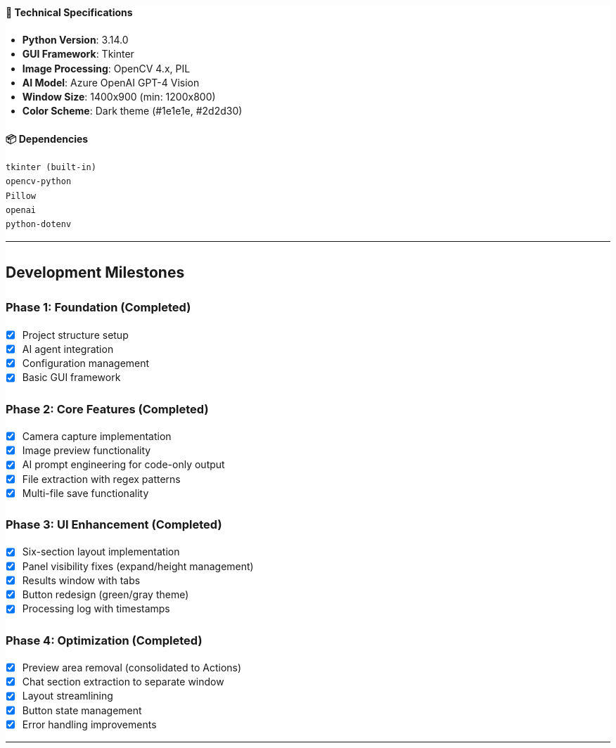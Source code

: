 #### 🔧 Technical Specifications
- **Python Version**: 3.14.0
- **GUI Framework**: Tkinter
- **Image Processing**: OpenCV 4.x, PIL
- **AI Model**: Azure OpenAI GPT-4 Vision
- **Window Size**: 1400x900 (min: 1200x800)
- **Color Scheme**: Dark theme (#1e1e1e, #2d2d30)

#### 📦 Dependencies
```
tkinter (built-in)
opencv-python
Pillow
openai
python-dotenv
```

---

## Development Milestones

### Phase 1: Foundation (Completed)
- [x] Project structure setup
- [x] AI agent integration
- [x] Configuration management
- [x] Basic GUI framework

### Phase 2: Core Features (Completed)
- [x] Camera capture implementation
- [x] Image preview functionality
- [x] AI prompt engineering for code-only output
- [x] File extraction with regex patterns
- [x] Multi-file save functionality

### Phase 3: UI Enhancement (Completed)
- [x] Six-section layout implementation
- [x] Panel visibility fixes (expand/height management)
- [x] Results window with tabs
- [x] Button redesign (green/gray theme)
- [x] Processing log with timestamps

### Phase 4: Optimization (Completed)
- [x] Preview area removal (consolidated to Actions)
- [x] Chat section extraction to separate window
- [x] Layout streamlining
- [x] Button state management
- [x] Error handling improvements

---
